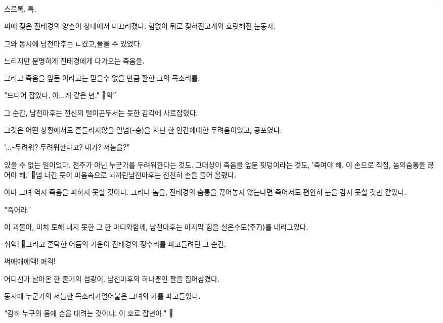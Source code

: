 스르록. 특.

피에 젖은 진태경의 양손이 창대에서 미끄러졌다. 힘없이 뒤로 젖혀진고개와 흐릿해진 눈동자.

그와 동시에 남천마후는 ㄴ겼고,들을 수 있었다.

느리지만 분명하게 진태경에게 다가오는 죽음을.

그리고 죽음을 앞둔 이라고는 믿을수 없을 만큼 환한 그의 목소리를.

“드디어 잡았다. 아…개 같은 년."
악”

그 순간, 남천마후는 전신의 털이곤두서는 듯한 감각에 사로잡혔다.

그것은 어떤 상황에서도 흔들리지않을 일넘(-숭)을 지닌 한 인간에대한 두려움이었고, 공포였다.

'…-두려워? 두려워한다고? 내가?
저놈을?"

있을 수 없는 일이었다. 천주가 아닌 누군가를 두려워한다는 것도. 그대상이 죽음을 앞둔 핏덩이라는 것도,
'죽여야 해. 이 손으로 직접, 놈의숨통을 끊어야 해.'
넘 나간 듯이 마음속으로 뇌까린남천마후는 천천히 손을 들어 올렸다.

아마 그녀 역시 죽음을 피하지 못할 것이다. 그러나 놈을, 진태경의 숨통을 끊어놓지 않는다면 죽어서도 편안히 눈을 감지 못할 것만 같았다.

"죽어라.`

이 괴물아,
미처 토해 내지 못한 그 한 마디와함께, 남천마후는 마지막 힘을 실은수도(주7))를 내리그었다.

쉬익!
그리고 혼탁한 어듬의 기운이 진태경의 정수리를 파고들려던 그 순간.

써애애애액! 펴걱!

어디선가 날아온 한 줄기의 섬광이, 남천마후의 하나뿐인 팔을 집어삼켰다.

동시에 누군가의 서늘한 목소리가얼어붙은 그녀의 가를 파고들었다.

“감히 누구의 몸에 손을 대려는 것이냐. 이 호로 잡년아."
